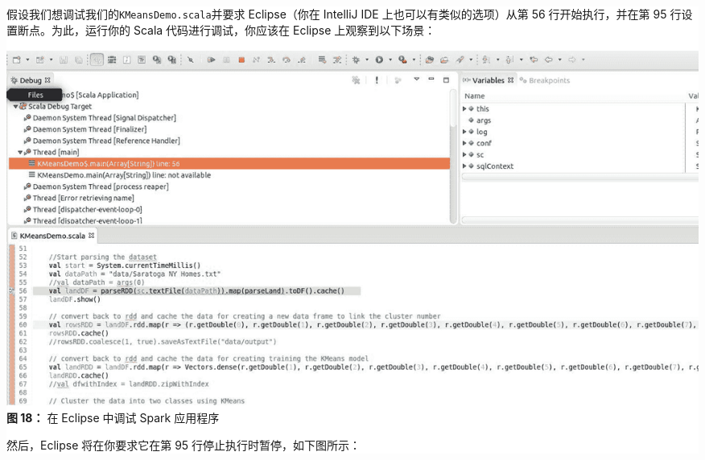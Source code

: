 假设我们想调试我们的`KMeansDemo.scala`并要求 Eclipse（你在 IntelliJ IDE 上也可以有类似的选项）从第 56 行开始执行，并在第 95 行设置断点。为此，运行你的 Scala 代码进行调试，你应该在 Eclipse 上观察到以下场景：

![](img/00327.jpeg)**图 18：** 在 Eclipse 中调试 Spark 应用程序

然后，Eclipse 将在你要求它在第 95 行停止执行时暂停，如下图所示：
